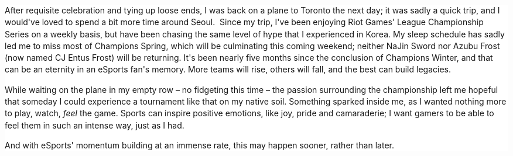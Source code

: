 After requisite celebration and tying up loose ends, I was back on a plane to Toronto the next day; it was sadly a quick trip, and I would've loved to spend a bit more time around Seoul.  Since my trip, I've been enjoying Riot Games' League Championship Series on a weekly basis, but have been chasing the same level of hype that I experienced in Korea. My sleep schedule has sadly led me to miss most of Champions Spring, which will be culminating this coming weekend; neither NaJin Sword nor Azubu Frost (now named CJ Entus Frost) will be returning. It's been nearly five months since the conclusion of Champions Winter, and that can be an eternity in an eSports fan's memory. More teams will rise, others will fall, and the best can build legacies.

While waiting on the plane in my empty row – no fidgeting this time – the passion surrounding the championship left me hopeful that someday I could experience a tournament like that on my native soil. Something sparked inside me, as I wanted nothing more to play, watch, _feel_ the game. Sports can inspire positive emotions, like joy, pride and camaraderie; I want gamers to be able to feel them in such an intense way, just as I had.

And with eSports' momentum building at an immense rate, this may happen sooner, rather than later.
